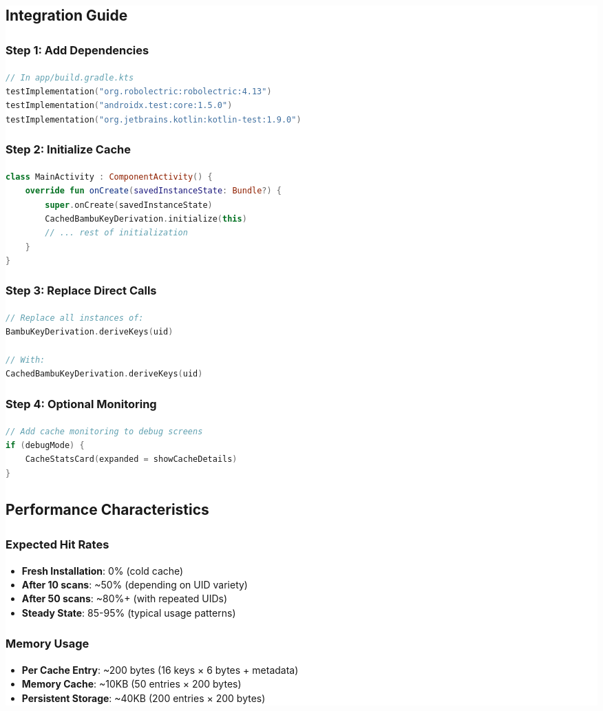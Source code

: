 ## Integration Guide

### Step 1: Add Dependencies
```kotlin
// In app/build.gradle.kts
testImplementation("org.robolectric:robolectric:4.13")
testImplementation("androidx.test:core:1.5.0")
testImplementation("org.jetbrains.kotlin:kotlin-test:1.9.0")
```

### Step 2: Initialize Cache
```kotlin
class MainActivity : ComponentActivity() {
    override fun onCreate(savedInstanceState: Bundle?) {
        super.onCreate(savedInstanceState)
        CachedBambuKeyDerivation.initialize(this)
        // ... rest of initialization
    }
}
```

### Step 3: Replace Direct Calls
```kotlin
// Replace all instances of:
BambuKeyDerivation.deriveKeys(uid)

// With:
CachedBambuKeyDerivation.deriveKeys(uid)
```

### Step 4: Optional Monitoring
```kotlin
// Add cache monitoring to debug screens
if (debugMode) {
    CacheStatsCard(expanded = showCacheDetails)
}
```

## Performance Characteristics

### Expected Hit Rates
- **Fresh Installation**: 0% (cold cache)
- **After 10 scans**: ~50% (depending on UID variety)
- **After 50 scans**: ~80%+ (with repeated UIDs)
- **Steady State**: 85-95% (typical usage patterns)

### Memory Usage
- **Per Cache Entry**: ~200 bytes (16 keys × 6 bytes + metadata)
- **Memory Cache**: ~10KB (50 entries × 200 bytes)
- **Persistent Storage**: ~40KB (200 entries × 200 bytes)
